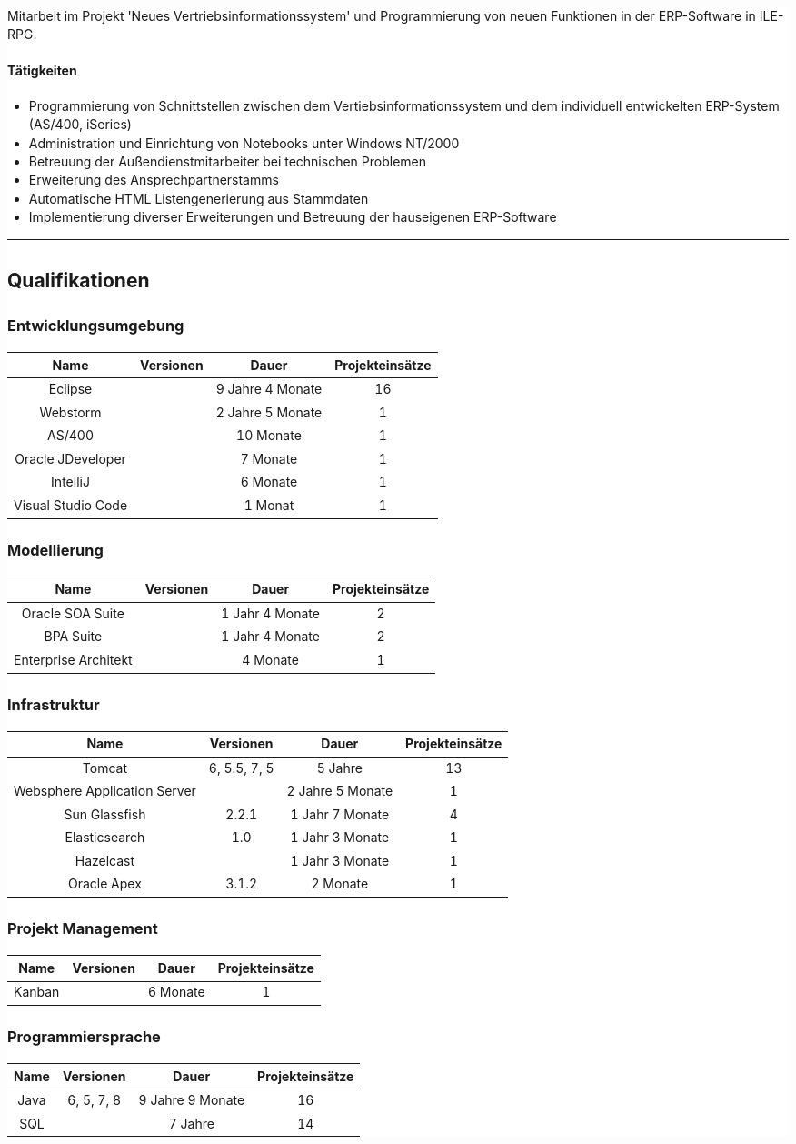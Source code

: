 Mitarbeit im Projekt 'Neues Vertriebsinformationssystem' und Programmierung von neuen Funktionen in der ERP-Software in ILE-RPG.
#### Tätigkeiten
- Programmierung von Schnittstellen zwischen dem Vertiebsinformationssystem und dem individuell entwickelten ERP-System (AS/400, iSeries)
- Administration und Einrichtung von Notebooks unter Windows NT/2000
- Betreuung der Außendienstmitarbeiter bei technischen Problemen
- Erweiterung des Ansprechpartnerstamms
- Automatische HTML Listengenerierung aus Stammdaten
- Implementierung diverser Erweiterungen und Betreuung der hauseigenen ERP-Software

---

Qualifikationen
---------------
### Entwicklungsumgebung
|        Name        | Versionen |      Dauer       | Projekteinsätze |
|:------------------:|:---------:|:----------------:|:---------------:|
|      Eclipse       |           | 9 Jahre 4 Monate |       16        |
|      Webstorm      |           | 2 Jahre 5 Monate |        1        |
|       AS/400       |           |    10 Monate     |        1        |
| Oracle JDeveloper  |           |     7 Monate     |        1        |
|      IntelliJ      |           |     6 Monate     |        1        |
| Visual Studio Code |           |     1 Monat      |        1        |
### Modellierung
|         Name         | Versionen |      Dauer      | Projekteinsätze |
|:--------------------:|:---------:|:---------------:|:---------------:|
|   Oracle SOA Suite   |           | 1 Jahr 4 Monate |        2        |
|      BPA Suite       |           | 1 Jahr 4 Monate |        2        |
| Enterprise Architekt |           |    4 Monate     |        1        |
### Infrastruktur
|             Name             |  Versionen   |      Dauer       | Projekteinsätze |
|:----------------------------:|:------------:|:----------------:|:---------------:|
|            Tomcat            | 6, 5.5, 7, 5 |     5 Jahre      |       13        |
| Websphere Application Server |              | 2 Jahre 5 Monate |        1        |
|        Sun Glassfish         |    2.2.1     | 1 Jahr 7 Monate  |        4        |
|        Elasticsearch         |     1.0      | 1 Jahr 3 Monate  |        1        |
|          Hazelcast           |              | 1 Jahr 3 Monate  |        1        |
|         Oracle Apex          |    3.1.2     |     2 Monate     |        1        |
### Projekt Management
|  Name  | Versionen |  Dauer   | Projekteinsätze |
|:------:|:---------:|:--------:|:---------------:|
| Kanban |           | 6 Monate |        1        |
### Programmiersprache
|    Name    |   Versionen    |       Dauer       | Projekteinsätze |
|:----------:|:--------------:|:-----------------:|:---------------:|
|    Java    |   6, 5, 7, 8   | 9 Jahre 9 Monate  |       16        |
|    SQL     |                |      7 Jahre      |       14        |